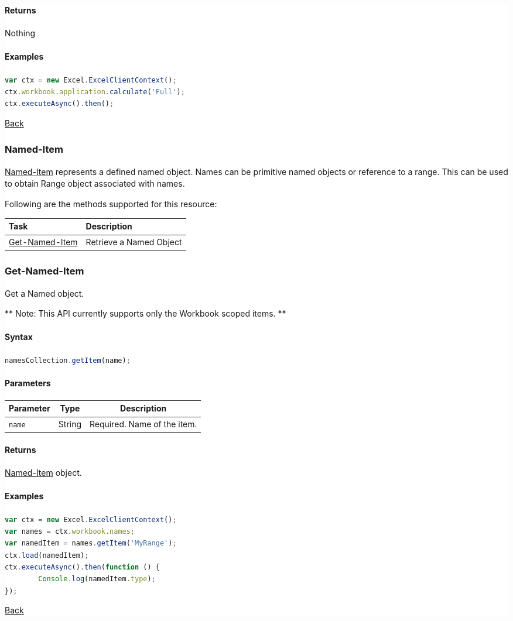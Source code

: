 #### Returns

Nothing

#### Examples 

```js
var ctx = new Excel.ExcelClientContext();
ctx.workbook.application.calculate('Full');
ctx.executeAsync().then();
```
[Back](#workbook)

### Named-Item
[Named-Item](resources/nameditem.md) represents a defined named object. Names can be primitive named objects or reference to a range. This can be used to obtain Range object associated with names.

Following are the methods supported for this resource:

| Task                               | Description                                |
|:------------------------------------|:-------------------------------------------|
| [Get-Named-Item](#get-named-item)   | Retrieve a Named Object                                  |

### Get-Named-Item

Get a Named object. 

** Note: This API currently supports only the Workbook scoped items. **
#### Syntax
```js
namesCollection.getItem(name);
```

#### Parameters

Parameter       | Type  | Description
--------------- | ------ | ------------
 `name`| String | Required. Name of the item.

#### Returns

[Named-Item](resources/nameditem.md) object.

#### Examples
```js
var ctx = new Excel.ExcelClientContext();
var names = ctx.workbook.names;
var namedItem = names.getItem('MyRange');
ctx.load(namedItem);
ctx.executeAsync().then(function () {
		Console.log(namedItem.type);
});
```
[Back](#named-item)
